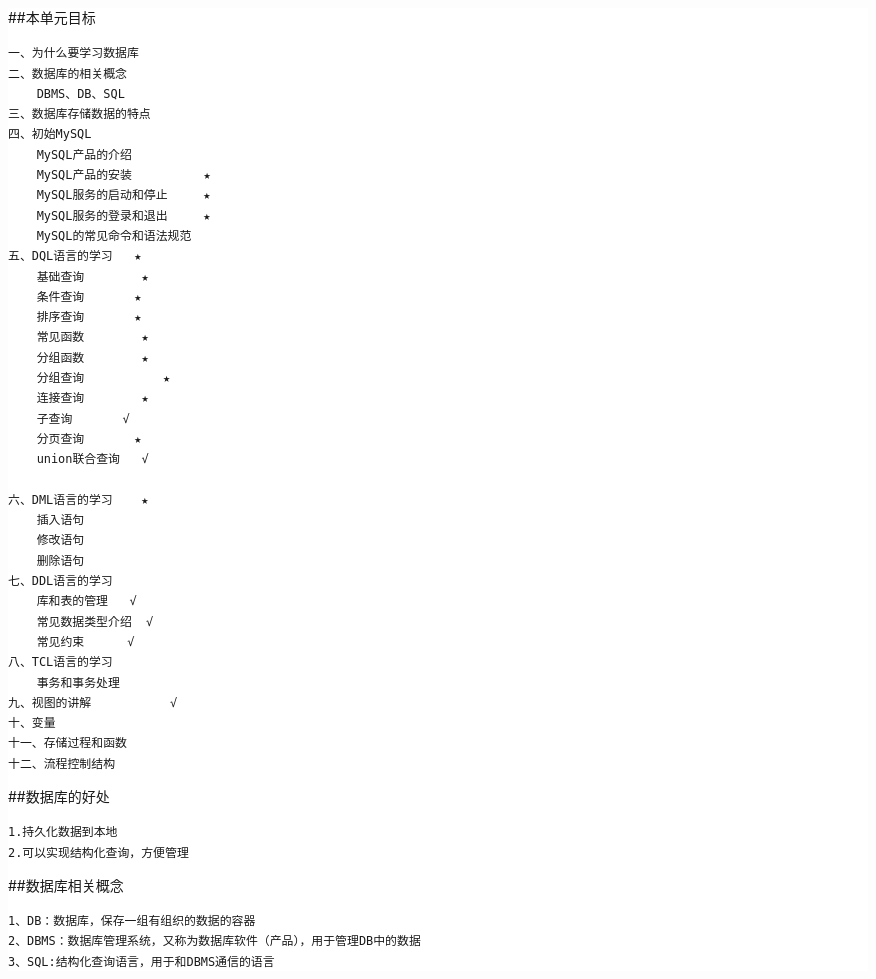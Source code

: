 





##本单元目标

	一、为什么要学习数据库
	二、数据库的相关概念      
		DBMS、DB、SQL
	三、数据库存储数据的特点
	四、初始MySQL
		MySQL产品的介绍        
		MySQL产品的安装          ★        
		MySQL服务的启动和停止     ★
		MySQL服务的登录和退出     ★      
		MySQL的常见命令和语法规范      
	五、DQL语言的学习   ★              
		基础查询        ★             
		条件查询  	   ★			
		排序查询  	   ★				
		常见函数        ★               
		分组函数        ★              
		分组查询		   ★			
		连接查询	 	★			
		子查询       √                  
		分页查询       ★              
		union联合查询	√			
		
	六、DML语言的学习    ★             
		插入语句						
		修改语句						
		删除语句						
	七、DDL语言的学习  
		库和表的管理	 √				
		常见数据类型介绍  √          
		常见约束  	  √			
	八、TCL语言的学习
		事务和事务处理                 
	九、视图的讲解           √
	十、变量                      
	十一、存储过程和函数   
	十二、流程控制结构       

##数据库的好处

	1.持久化数据到本地
	2.可以实现结构化查询，方便管理



##数据库相关概念

	1、DB：数据库，保存一组有组织的数据的容器
	2、DBMS：数据库管理系统，又称为数据库软件（产品），用于管理DB中的数据
	3、SQL:结构化查询语言，用于和DBMS通信的语言
